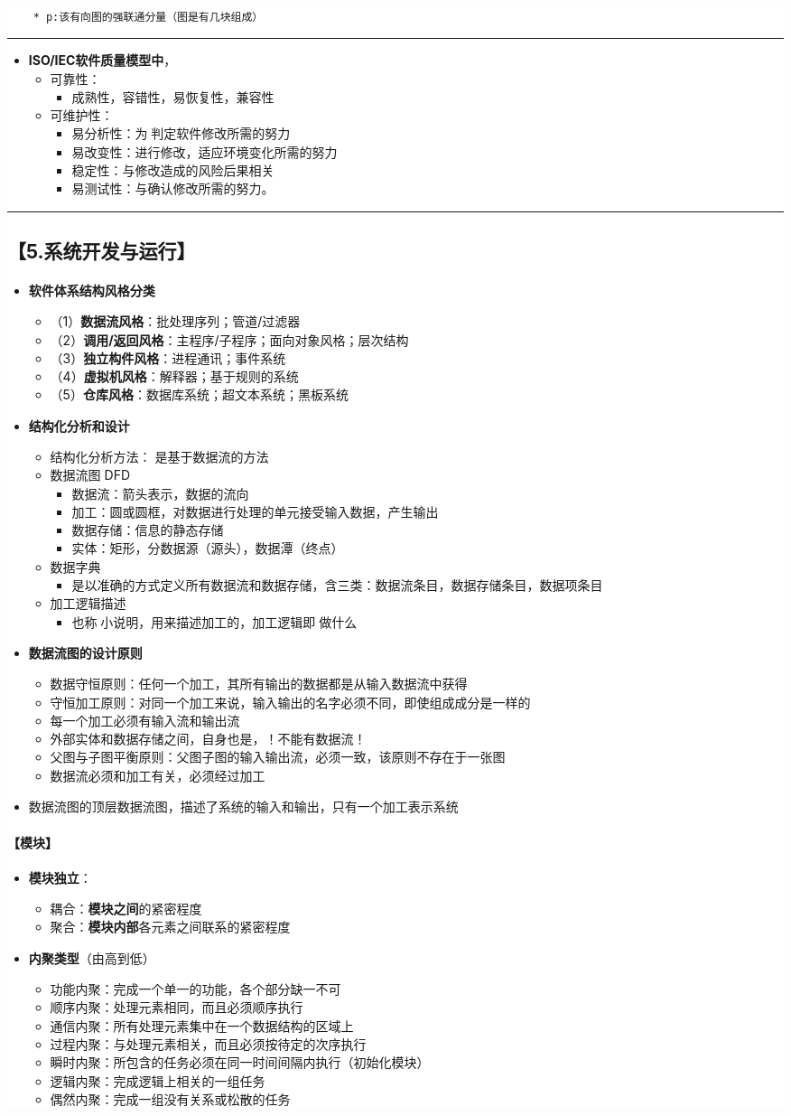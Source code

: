 		* p:该有向图的强联通分量（图是有几块组成）

****

* **ISO/IEC软件质量模型中**，
	* 可靠性：
		* 成熟性，容错性，易恢复性，兼容性
	* 可维护性：
		* 易分析性：为 判定软件修改所需的努力
		* 易改变性：进行修改，适应环境变化所需的努力
		* 稳定性：与修改造成的风险后果相关
		* 易测试性：与确认修改所需的努力。

**************************************************
## 【5.系统开发与运行】

* **软件体系结构风格分类**
    * （1）**数据流风格**：批处理序列；管道/过滤器
    * （2）**调用/返回风格**：主程序/子程序；面向对象风格；层次结构
    * （3）**独立构件风格**：进程通讯；事件系统
    * （4）**虚拟机风格**：解释器；基于规则的系统
    * （5）**仓库风格**：数据库系统；超文本系统；黑板系统

* **结构化分析和设计**
	* 结构化分析方法： 是基于数据流的方法
	* 数据流图 DFD
		* 数据流：箭头表示，数据的流向
		* 加工：圆或圆框，对数据进行处理的单元接受输入数据，产生输出
		* 数据存储：信息的静态存储
		* 实体：矩形，分数据源（源头），数据潭（终点）
	* 数据字典
		* 是以准确的方式定义所有数据流和数据存储，含三类：数据流条目，数据存储条目，数据项条目
	* 加工逻辑描述
		* 也称 小说明，用来描述加工的，加工逻辑即 做什么
* **数据流图的设计原则**
	* 数据守恒原则：任何一个加工，其所有输出的数据都是从输入数据流中获得
	* 守恒加工原则：对同一个加工来说，输入输出的名字必须不同，即使组成成分是一样的
	* 每一个加工必须有输入流和输出流
	* 外部实体和数据存储之间，自身也是，！不能有数据流！
	* 父图与子图平衡原则：父图子图的输入输出流，必须一致，该原则不存在于一张图
	* 数据流必须和加工有关，必须经过加工
* 数据流图的顶层数据流图，描述了系统的输入和输出，只有一个加工表示系统

#### 【模块】
* **模块独立**：
	* 耦合：**模块之间**的紧密程度
	* 聚合：**模块内部**各元素之间联系的紧密程度

* **内聚类型**（由高到低）
	* 功能内聚：完成一个单一的功能，各个部分缺一不可
	* 顺序内聚：处理元素相同，而且必须顺序执行
	* 通信内聚：所有处理元素集中在一个数据结构的区域上
	* 过程内聚：与处理元素相关，而且必须按待定的次序执行
	* 瞬时内聚：所包含的任务必须在同一时间间隔内执行（初始化模块）
	* 逻辑内聚：完成逻辑上相关的一组任务
	* 偶然内聚：完成一组没有关系或松散的任务
